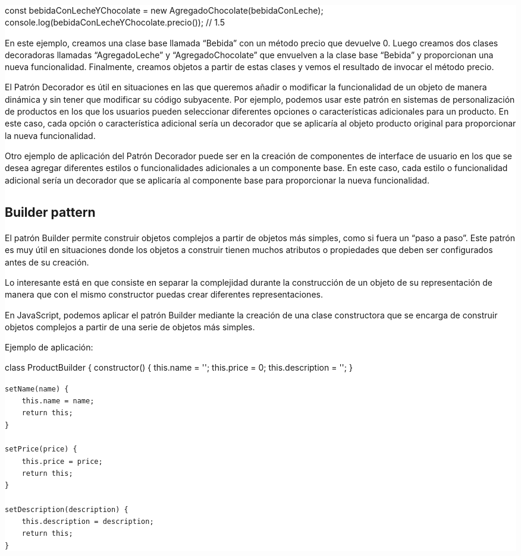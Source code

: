 const bebidaConLecheYChocolate = new AgregadoChocolate(bebidaConLeche);
console.log(bebidaConLecheYChocolate.precio()); // 1.5

En este ejemplo, creamos una clase base llamada “Bebida” con un método precio que devuelve 0. Luego creamos dos clases decoradoras llamadas “AgregadoLeche” y “AgregadoChocolate” que envuelven a la clase base “Bebida” y proporcionan una nueva funcionalidad. Finalmente, creamos objetos a partir de estas clases y vemos el resultado de invocar el método precio.

El Patrón Decorador es útil en situaciones en las que queremos añadir o modificar la funcionalidad de un objeto de manera dinámica y sin tener que modificar su código subyacente. Por ejemplo, podemos usar este patrón en sistemas de personalización de productos en los que los usuarios pueden seleccionar diferentes opciones o características adicionales para un producto. En este caso, cada opción o característica adicional sería un decorador que se aplicaría al objeto producto original para proporcionar la nueva funcionalidad.

Otro ejemplo de aplicación del Patrón Decorador puede ser en la creación de componentes de interface de usuario en los que se desea agregar diferentes estilos o funcionalidades adicionales a un componente base. En este caso, cada estilo o funcionalidad adicional sería un decorador que se aplicaría al componente base para proporcionar la nueva funcionalidad.

## Builder pattern

El patrón Builder permite construir objetos complejos a partir de objetos más simples, como si fuera un “paso a paso”. Este patrón es muy útil en situaciones donde los objetos a construir tienen muchos atributos o propiedades que deben ser configurados antes de su creación.

Lo interesante está en que consiste en separar la complejidad durante la construcción de un objeto de su representación de manera que con el mismo constructor puedas crear diferentes representaciones.

En JavaScript, podemos aplicar el patrón Builder mediante la creación de una clase constructora que se encarga de construir objetos complejos a partir de una serie de objetos más simples.

Ejemplo de aplicación:

class ProductBuilder {
constructor() {
this.name = '';
this.price = 0;
this.description = '';
}

    setName(name) {
    	this.name = name;
    	return this;
    }

    setPrice(price) {
    	this.price = price;
    	return this;
    }

    setDescription(description) {
    	this.description = description;
    	return this;
    }
